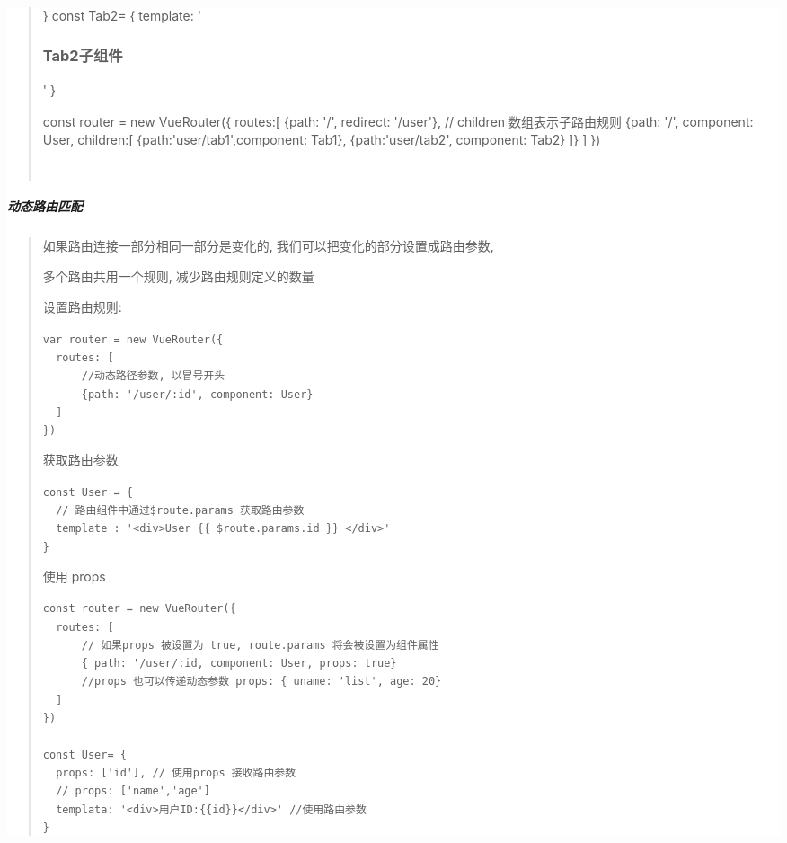 > }
> const Tab2= {
> 	template: '<h3>Tab2子组件</h3>'
> }
> ```
>
> ```
> const router = new VueRouter({
> 	routes:[
> 		{path: '/', redirect: '/user'},
> 		// children 数组表示子路由规则
> 		{path: '/', component: User, children:[
> 		{path:'user/tab1',component: Tab1},
> 		{path:'user/tab2', component: Tab2}
> 		]}
> 	]
> })
> ```
>
> 

##### 动态路由匹配

> 如果路由连接一部分相同一部分是变化的, 我们可以把变化的部分设置成路由参数, 
>
> 多个路由共用一个规则,  减少路由规则定义的数量
>
> 设置路由规则:
>
> ```
> var router = new VueRouter({
> 	routes: [
> 		//动态路径参数, 以冒号开头
> 		{path: '/user/:id', component: User}
> 	]
> })
> ```
>
> 获取路由参数
>
> ```
> const User = {
> 	// 路由组件中通过$route.params 获取路由参数
> 	template : '<div>User {{ $route.params.id }} </div>'
> }
> ```
>
> 使用 props 
>
> ```
> const router = new VueRouter({
> 	routes: [
> 		// 如果props 被设置为 true, route.params 将会被设置为组件属性
> 		{ path: '/user/:id, component: User, props: true}
> 		//props 也可以传递动态参数 props: { uname: 'list', age: 20}
> 	]
> })
> 
> const User= {
> 	props: ['id'], // 使用props 接收路由参数
> 	// props: ['name','age']
> 	templata: '<div>用户ID:{{id}}</div>' //使用路由参数
> }
> ```